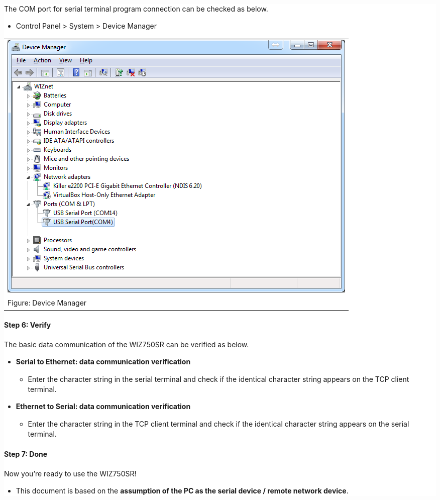The COM port for serial terminal program connection can be checked as below.

  - Control Panel \> System \> Device Manager

|                                                                  |
| ---------------------------------------------------------------- |
| ![](/img/products/wiz750sr/gettingstarted/windows_devicemanager.png) |
| Figure: Device Manager                                           |

#### Step 6: Verify

The basic data communication of the WIZ750SR can be verified as below.

  - **Serial to Ethernet: data communication verification**
      - Enter the character string in the serial terminal and check if the identical character string appears on the TCP client terminal.



  - **Ethernet to Serial: data communication verification**
      - Enter the character string in the TCP client terminal and check if the identical character string appears on the serial terminal. 

#### Step 7: Done

Now you’re ready to use the WIZ750SR!

  - This document is based on the **assumption of the PC as the serial device / remote network device**. 
